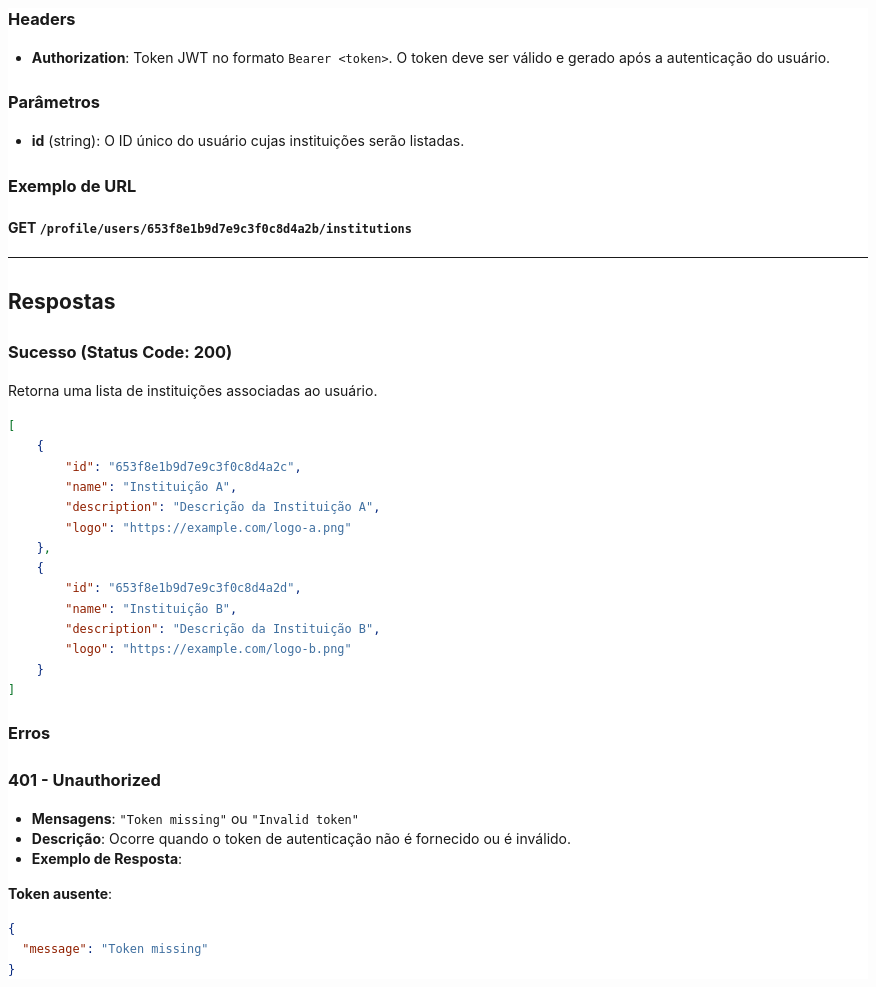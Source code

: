 ### Headers
- **Authorization**: Token JWT no formato `Bearer <token>`. O token deve ser válido e gerado após a autenticação do usuário.

### Parâmetros
- **id** (string): O ID único do usuário cujas instituições serão listadas.

### Exemplo de URL

#### GET `/profile/users/653f8e1b9d7e9c3f0c8d4a2b/institutions`


---

## Respostas

### Sucesso (Status Code: 200)
Retorna uma lista de instituições associadas ao usuário.

```json
[
    {
        "id": "653f8e1b9d7e9c3f0c8d4a2c",
        "name": "Instituição A",
        "description": "Descrição da Instituição A",
        "logo": "https://example.com/logo-a.png"
    },
    {
        "id": "653f8e1b9d7e9c3f0c8d4a2d",
        "name": "Instituição B",
        "description": "Descrição da Instituição B",
        "logo": "https://example.com/logo-b.png"
    }
]
```

### Erros

### 401 - Unauthorized

- **Mensagens**: `"Token missing"` ou `"Invalid token"`
- **Descrição**: Ocorre quando o token de autenticação não é fornecido ou é inválido.
- **Exemplo de Resposta**:

**Token ausente**:
```json
{
  "message": "Token missing"
}
```
